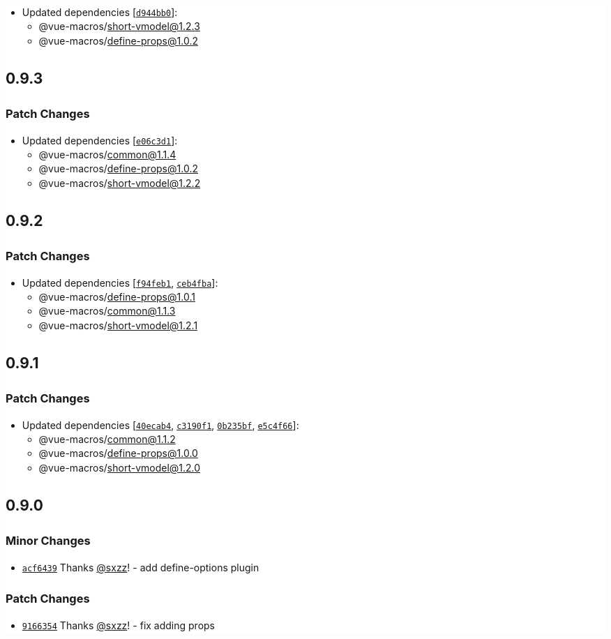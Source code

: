 - Updated dependencies [[`d944bb0`](https://github.com/vue-macros/vue-macros/commit/d944bb0e57bbf3a742f72a4776d582f52410a71f)]:
  - @vue-macros/short-vmodel@1.2.3
  - @vue-macros/define-props@1.0.2

## 0.9.3

### Patch Changes

- Updated dependencies [[`e06c3d1`](https://github.com/vue-macros/vue-macros/commit/e06c3d18062c6052cff97b59a6e98215581d5808)]:
  - @vue-macros/common@1.1.4
  - @vue-macros/define-props@1.0.2
  - @vue-macros/short-vmodel@1.2.2

## 0.9.2

### Patch Changes

- Updated dependencies [[`f94feb1`](https://github.com/vue-macros/vue-macros/commit/f94feb18dad273658fd7f02b0b34e3f28e614f5b), [`ceb4fba`](https://github.com/vue-macros/vue-macros/commit/ceb4fbae7e2a90d3421b1357159d3d6f632947f1)]:
  - @vue-macros/define-props@1.0.1
  - @vue-macros/common@1.1.3
  - @vue-macros/short-vmodel@1.2.1

## 0.9.1

### Patch Changes

- Updated dependencies [[`40ecab4`](https://github.com/vue-macros/vue-macros/commit/40ecab454b6db796e316e3c591b3c21777ea56d3), [`c3190f1`](https://github.com/vue-macros/vue-macros/commit/c3190f1011aaca57651d86c1121c7a48ac72d812), [`0b235bf`](https://github.com/vue-macros/vue-macros/commit/0b235bf8d2c5754898a178a99e99c1272156e425), [`e5c4f66`](https://github.com/vue-macros/vue-macros/commit/e5c4f66e9a3f2382c50cb9f083413303a0a582e3)]:
  - @vue-macros/common@1.1.2
  - @vue-macros/define-props@1.0.0
  - @vue-macros/short-vmodel@1.2.0

## 0.9.0

### Minor Changes

- [`acf6439`](https://github.com/vue-macros/vue-macros/commit/acf6439867a6c84bc9dda0b83821bc3388f7ebd9) Thanks [@sxzz](https://github.com/sxzz)! - add define-options plugin

### Patch Changes

- [`9166354`](https://github.com/vue-macros/vue-macros/commit/9166354b1d835d56f2f69d33caa5d7bfe9bfd1c2) Thanks [@sxzz](https://github.com/sxzz)! - fix adding props
